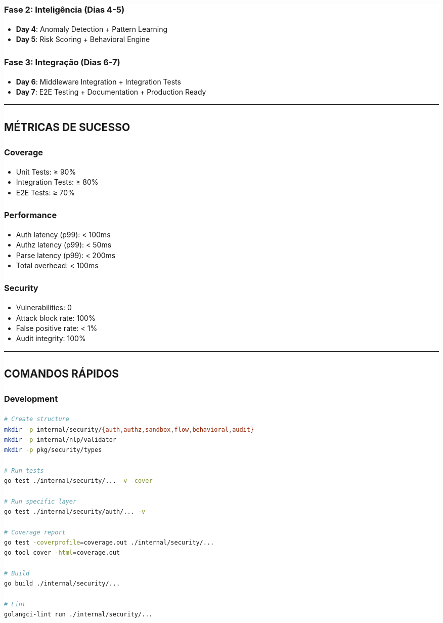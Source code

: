 ### Fase 2: Inteligência (Dias 4-5)
- **Day 4**: Anomaly Detection + Pattern Learning
- **Day 5**: Risk Scoring + Behavioral Engine

### Fase 3: Integração (Dias 6-7)
- **Day 6**: Middleware Integration + Integration Tests
- **Day 7**: E2E Testing + Documentation + Production Ready

---

## MÉTRICAS DE SUCESSO

### Coverage
- Unit Tests: ≥ 90%
- Integration Tests: ≥ 80%
- E2E Tests: ≥ 70%

### Performance
- Auth latency (p99): < 100ms
- Authz latency (p99): < 50ms
- Parse latency (p99): < 200ms
- Total overhead: < 100ms

### Security
- Vulnerabilities: 0
- Attack block rate: 100%
- False positive rate: < 1%
- Audit integrity: 100%

---

## COMANDOS RÁPIDOS

### Development
```bash
# Create structure
mkdir -p internal/security/{auth,authz,sandbox,flow,behavioral,audit}
mkdir -p internal/nlp/validator
mkdir -p pkg/security/types

# Run tests
go test ./internal/security/... -v -cover

# Run specific layer
go test ./internal/security/auth/... -v

# Coverage report
go test -coverprofile=coverage.out ./internal/security/...
go tool cover -html=coverage.out

# Build
go build ./internal/security/...

# Lint
golangci-lint run ./internal/security/...
```
